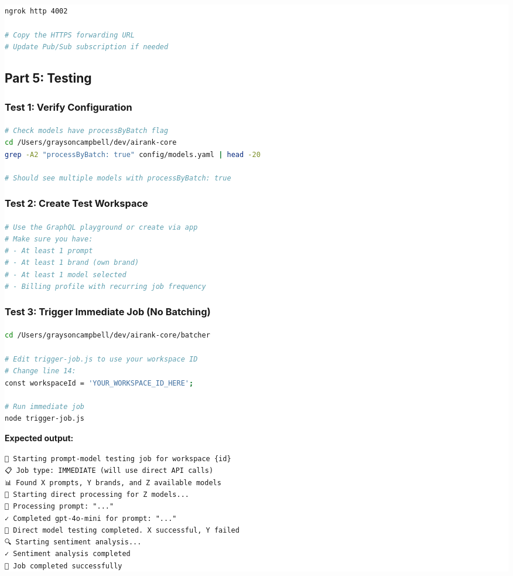 ```bash
ngrok http 4002

# Copy the HTTPS forwarding URL
# Update Pub/Sub subscription if needed
```

## Part 5: Testing

### Test 1: Verify Configuration

```bash
# Check models have processByBatch flag
cd /Users/graysoncampbell/dev/airank-core
grep -A2 "processByBatch: true" config/models.yaml | head -20

# Should see multiple models with processByBatch: true
```

### Test 2: Create Test Workspace

```bash
# Use the GraphQL playground or create via app
# Make sure you have:
# - At least 1 prompt
# - At least 1 brand (own brand)
# - At least 1 model selected
# - Billing profile with recurring job frequency
```

### Test 3: Trigger Immediate Job (No Batching)

```bash
cd /Users/graysoncampbell/dev/airank-core/batcher

# Edit trigger-job.js to use your workspace ID
# Change line 14:
const workspaceId = 'YOUR_WORKSPACE_ID_HERE';

# Run immediate job
node trigger-job.js
```

**Expected output:**
```
🚀 Starting prompt-model testing job for workspace {id}
📋 Job type: IMMEDIATE (will use direct API calls)
📊 Found X prompts, Y brands, and Z available models
🔄 Starting direct processing for Z models...
📝 Processing prompt: "..."
✓ Completed gpt-4o-mini for prompt: "..."
🎯 Direct model testing completed. X successful, Y failed
🔍 Starting sentiment analysis...
✓ Sentiment analysis completed
🎉 Job completed successfully
```
